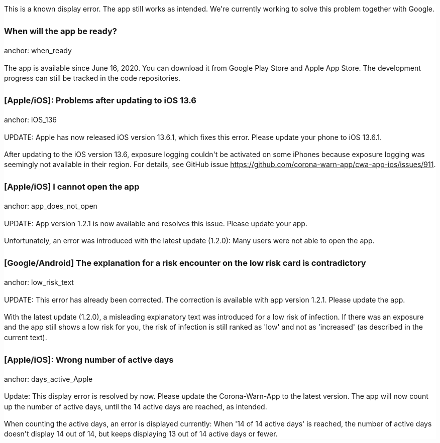 This is a known display error. The app still works as intended. We're currently working to solve this problem together with Google.


### When will the app be ready?

anchor: when_ready

The app is available since June 16, 2020. You can download it from Google Play Store and Apple App Store. The development progress can still be tracked in the code repositories.


### [Apple/iOS]: Problems after updating to iOS 13.6

anchor: iOS_136

UPDATE: Apple has now released iOS version 13.6.1, which fixes this error. Please update your phone to iOS 13.6.1.

After updating to the iOS version 13.6, exposure logging couldn't be activated on some iPhones because exposure logging was seemingly not available in their region. For details, see GitHub issue <a href='https://github.com/corona-warn-app/cwa-app-ios/issues/911' target='_blank' rel='noopener noreferrer'>https://github.com/corona-warn-app/cwa-app-ios/issues/911</a>.


### [Apple/iOS] I cannot open the app

anchor: app_does_not_open

UPDATE: App version 1.2.1 is now available and resolves this issue. Please update your app.

Unfortunately, an error was introduced with the latest update (1.2.0): Many users were not able to open the app.


### [Google/Android] The explanation for a risk encounter on the low risk card is contradictory

anchor: low_risk_text

UPDATE: This error has already been corrected. The correction is available with app version 1.2.1. Please update the app.

With the latest update (1.2.0), a misleading explanatory text was introduced for a low risk of infection. If there was an exposure and the app still shows a low risk for you, the risk of infection is still ranked as 'low' and not as 'increased' (as described in the current text).


### [Apple/iOS]: Wrong number of active days

anchor: days_active_Apple

Update: This display error is resolved by now. Please update the Corona-Warn-App to the latest version. The app will now count up the number of active days, until the 14 active days are reached, as intended.

When counting the active days, an error is displayed currently: When '14 of 14 active days' is reached, the number of active days doesn't display 14 out of 14, but keeps displaying 13 out of 14 active days or fewer.
